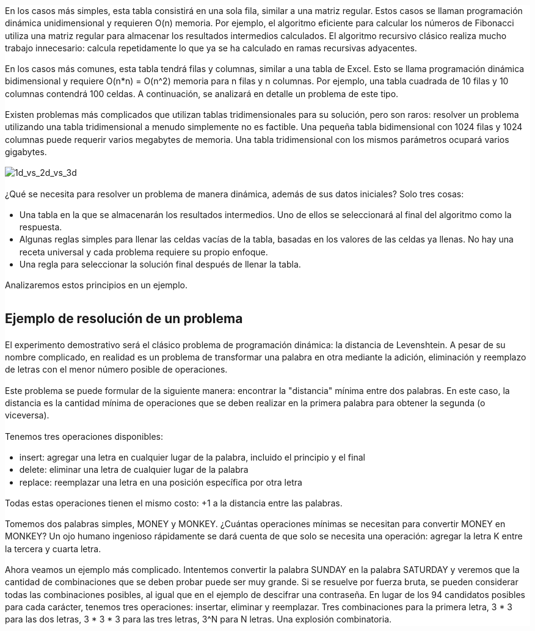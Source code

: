 En los casos más simples, esta tabla consistirá en una sola fila, similar a una matriz regular. Estos casos se llaman programación dinámica unidimensional y requieren O(n) memoria. Por ejemplo, el algoritmo eficiente para calcular los números de Fibonacci utiliza una matriz regular para almacenar los resultados intermedios calculados. El algoritmo recursivo clásico realiza mucho trabajo innecesario: calcula repetidamente lo que ya se ha calculado en ramas recursivas adyacentes.

En los casos más comunes, esta tabla tendrá filas y columnas, similar a una tabla de Excel. Esto se llama programación dinámica bidimensional y requiere O(n*n) = O(n^2) memoria para n filas y n columnas. Por ejemplo, una tabla cuadrada de 10 filas y 10 columnas contendrá 100 celdas. A continuación, se analizará en detalle un problema de este tipo.

Existen problemas más complicados que utilizan tablas tridimensionales para su solución, pero son raros: resolver un problema utilizando una tabla tridimensional a menudo simplemente no es factible. Una pequeña tabla bidimensional con 1024 filas y 1024 columnas puede requerir varios megabytes de memoria. Una tabla tridimensional con los mismos parámetros ocupará varios gigabytes.

![1d_vs_2d_vs_3d](/assets/images/dynamic_programming/1d_vs_2d_vs_3d.png)


¿Qué se necesita para resolver un problema de manera dinámica, además de sus datos iniciales? Solo tres cosas:

* Una tabla en la que se almacenarán los resultados intermedios. Uno de ellos se seleccionará al final del algoritmo como la respuesta.
* Algunas reglas simples para llenar las celdas vacías de la tabla, basadas en los valores de las celdas ya llenas. No hay una receta universal y cada problema requiere su propio enfoque.
* Una regla para seleccionar la solución final después de llenar la tabla.

Analizaremos estos principios en un ejemplo.

## Ejemplo de resolución de un problema

El experimento demostrativo será el clásico problema de programación dinámica: la distancia de Levenshtein. A pesar de su nombre complicado, en realidad es un problema de transformar una palabra en otra mediante la adición, eliminación y reemplazo de letras con el menor número posible de operaciones.

Este problema se puede formular de la siguiente manera: encontrar la "distancia" mínima entre dos palabras. En este caso, la distancia es la cantidad mínima de operaciones que se deben realizar en la primera palabra para obtener la segunda (o viceversa).

Tenemos tres operaciones disponibles:

* insert: agregar una letra en cualquier lugar de la palabra, incluido el principio y el final
* delete: eliminar una letra de cualquier lugar de la palabra
* replace: reemplazar una letra en una posición específica por otra letra

Todas estas operaciones tienen el mismo costo: +1 a la distancia entre las palabras.

Tomemos dos palabras simples, MONEY y MONKEY. ¿Cuántas operaciones mínimas se necesitan para convertir MONEY en MONKEY? Un ojo humano ingenioso rápidamente se dará cuenta de que solo se necesita una operación: agregar la letra K entre la tercera y cuarta letra.

Ahora veamos un ejemplo más complicado. Intentemos convertir la palabra SUNDAY en la palabra SATURDAY y veremos que la cantidad de combinaciones que se deben probar puede ser muy grande. Si se resuelve por fuerza bruta, se pueden considerar todas las combinaciones posibles, al igual que en el ejemplo de descifrar una contraseña. En lugar de los 94 candidatos posibles para cada carácter, tenemos tres operaciones: insertar, eliminar y reemplazar. Tres combinaciones para la primera letra, 3 * 3 para las dos letras, 3 * 3 * 3 para las tres letras, 3^N para N letras. Una explosión combinatoria.
